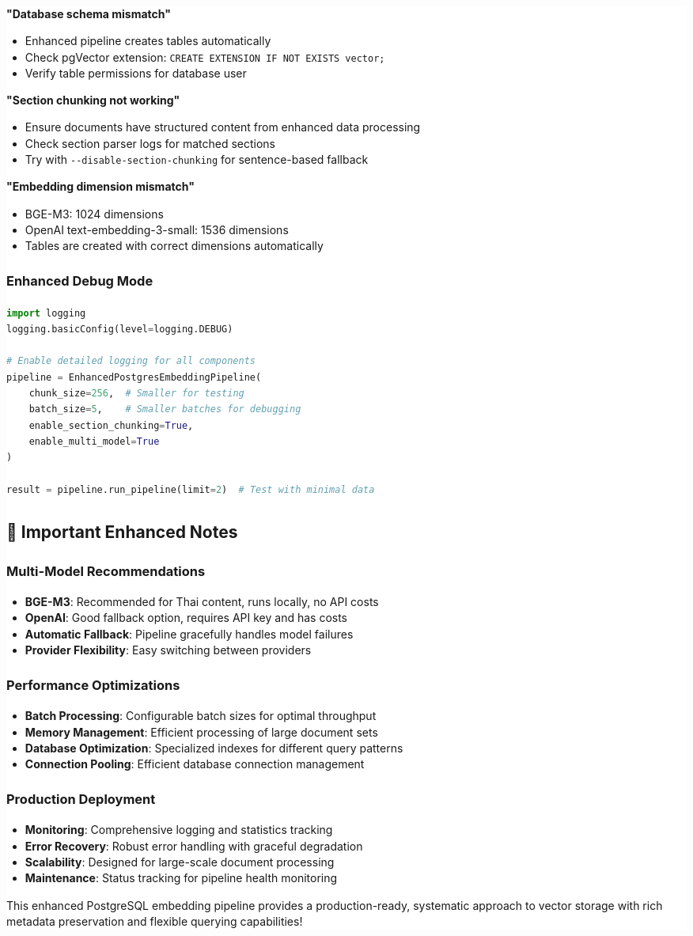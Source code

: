 **"Database schema mismatch"**
- Enhanced pipeline creates tables automatically
- Check pgVector extension: `CREATE EXTENSION IF NOT EXISTS vector;`
- Verify table permissions for database user

**"Section chunking not working"**
- Ensure documents have structured content from enhanced data processing
- Check section parser logs for matched sections
- Try with `--disable-section-chunking` for sentence-based fallback

**"Embedding dimension mismatch"**
- BGE-M3: 1024 dimensions
- OpenAI text-embedding-3-small: 1536 dimensions
- Tables are created with correct dimensions automatically

### Enhanced Debug Mode
```python
import logging
logging.basicConfig(level=logging.DEBUG)

# Enable detailed logging for all components
pipeline = EnhancedPostgresEmbeddingPipeline(
    chunk_size=256,  # Smaller for testing
    batch_size=5,    # Smaller batches for debugging
    enable_section_chunking=True,
    enable_multi_model=True
)

result = pipeline.run_pipeline(limit=2)  # Test with minimal data
```

## 🚨 Important Enhanced Notes

### Multi-Model Recommendations
- **BGE-M3**: Recommended for Thai content, runs locally, no API costs
- **OpenAI**: Good fallback option, requires API key and has costs
- **Automatic Fallback**: Pipeline gracefully handles model failures
- **Provider Flexibility**: Easy switching between providers

### Performance Optimizations
- **Batch Processing**: Configurable batch sizes for optimal throughput
- **Memory Management**: Efficient processing of large document sets
- **Database Optimization**: Specialized indexes for different query patterns
- **Connection Pooling**: Efficient database connection management

### Production Deployment
- **Monitoring**: Comprehensive logging and statistics tracking
- **Error Recovery**: Robust error handling with graceful degradation
- **Scalability**: Designed for large-scale document processing
- **Maintenance**: Status tracking for pipeline health monitoring

This enhanced PostgreSQL embedding pipeline provides a production-ready, systematic approach to vector storage with rich metadata preservation and flexible querying capabilities!